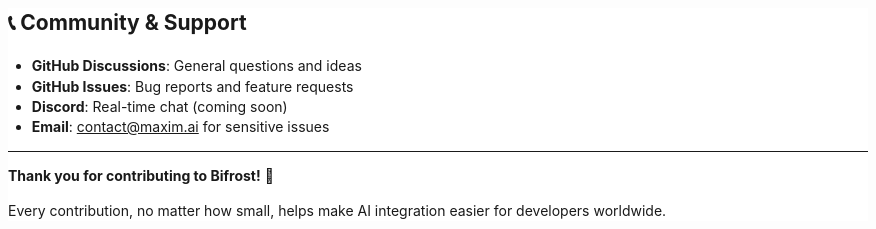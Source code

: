 
## 📞 Community & Support

- **GitHub Discussions**: General questions and ideas
- **GitHub Issues**: Bug reports and feature requests
- **Discord**: Real-time chat (coming soon)
- **Email**: [contact@maxim.ai](mailto:contact@maxim.ai) for sensitive issues

---

**Thank you for contributing to Bifrost!** 🎉

Every contribution, no matter how small, helps make AI integration easier for developers worldwide.
